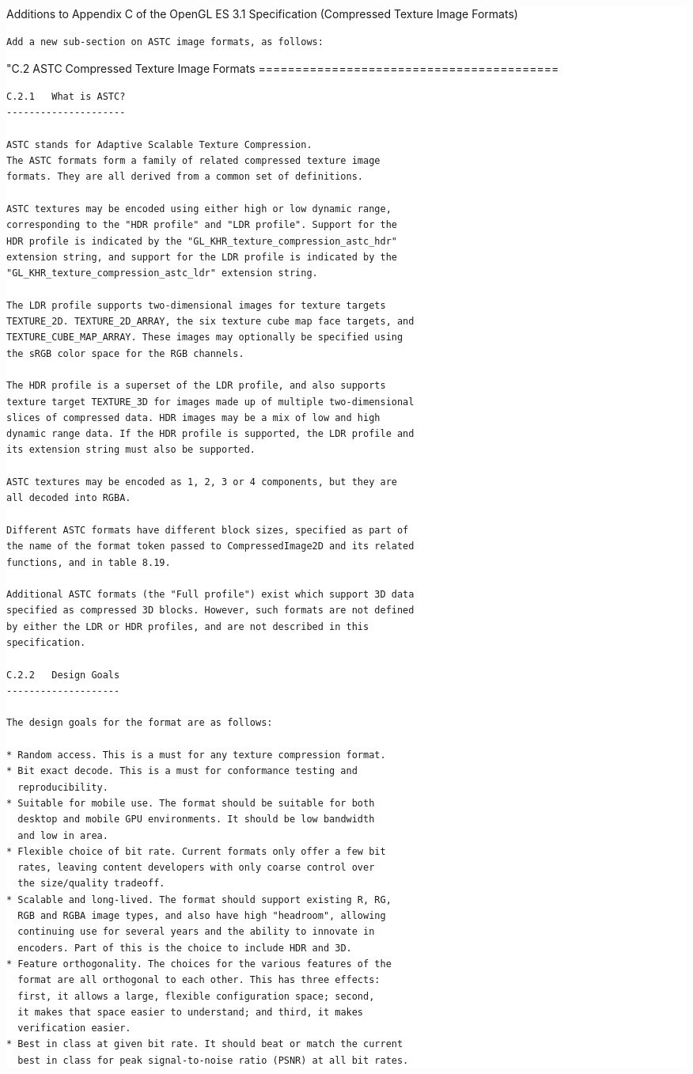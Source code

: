 Additions to Appendix C of the OpenGL ES 3.1 Specification (Compressed
Texture Image Formats)

    Add a new sub-section on ASTC image formats, as follows:

   "C.2 ASTC Compressed Texture Image Formats
    =========================================

    C.2.1   What is ASTC?
    ---------------------

    ASTC stands for Adaptive Scalable Texture Compression.
    The ASTC formats form a family of related compressed texture image
    formats. They are all derived from a common set of definitions.

    ASTC textures may be encoded using either high or low dynamic range,
    corresponding to the "HDR profile" and "LDR profile". Support for the
    HDR profile is indicated by the "GL_KHR_texture_compression_astc_hdr"
    extension string, and support for the LDR profile is indicated by the
    "GL_KHR_texture_compression_astc_ldr" extension string.

    The LDR profile supports two-dimensional images for texture targets
    TEXTURE_2D. TEXTURE_2D_ARRAY, the six texture cube map face targets, and
    TEXTURE_CUBE_MAP_ARRAY. These images may optionally be specified using
    the sRGB color space for the RGB channels.

    The HDR profile is a superset of the LDR profile, and also supports
    texture target TEXTURE_3D for images made up of multiple two-dimensional
    slices of compressed data. HDR images may be a mix of low and high
    dynamic range data. If the HDR profile is supported, the LDR profile and
    its extension string must also be supported.

    ASTC textures may be encoded as 1, 2, 3 or 4 components, but they are
    all decoded into RGBA.

    Different ASTC formats have different block sizes, specified as part of
    the name of the format token passed to CompressedImage2D and its related
    functions, and in table 8.19.

    Additional ASTC formats (the "Full profile") exist which support 3D data
    specified as compressed 3D blocks. However, such formats are not defined
    by either the LDR or HDR profiles, and are not described in this
    specification.

    C.2.2   Design Goals
    --------------------

    The design goals for the format are as follows:

    * Random access. This is a must for any texture compression format.
    * Bit exact decode. This is a must for conformance testing and
      reproducibility.
    * Suitable for mobile use. The format should be suitable for both
      desktop and mobile GPU environments. It should be low bandwidth
      and low in area.
    * Flexible choice of bit rate. Current formats only offer a few bit
      rates, leaving content developers with only coarse control over
      the size/quality tradeoff.
    * Scalable and long-lived. The format should support existing R, RG,
      RGB and RGBA image types, and also have high "headroom", allowing
      continuing use for several years and the ability to innovate in
      encoders. Part of this is the choice to include HDR and 3D.
    * Feature orthogonality. The choices for the various features of the
      format are all orthogonal to each other. This has three effects:
      first, it allows a large, flexible configuration space; second,
      it makes that space easier to understand; and third, it makes
      verification easier.
    * Best in class at given bit rate. It should beat or match the current
      best in class for peak signal-to-noise ratio (PSNR) at all bit rates.